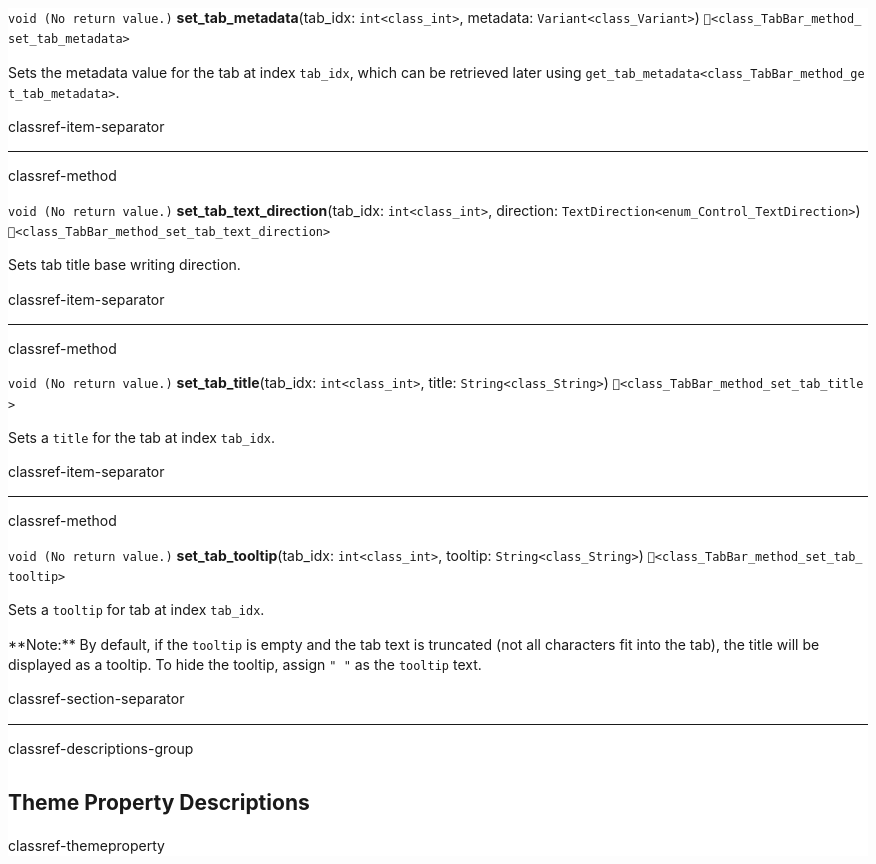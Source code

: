 `void (No return value.)` **set\_tab\_metadata**(tab\_idx:
`int<class_int>`, metadata: `Variant<class_Variant>`)
`🔗<class_TabBar_method_set_tab_metadata>`

Sets the metadata value for the tab at index `tab_idx`, which can be
retrieved later using
`get_tab_metadata<class_TabBar_method_get_tab_metadata>`.

classref-item-separator

------------------------------------------------------------------------

classref-method

`void (No return value.)` **set\_tab\_text\_direction**(tab\_idx:
`int<class_int>`, direction:
`TextDirection<enum_Control_TextDirection>`)
`🔗<class_TabBar_method_set_tab_text_direction>`

Sets tab title base writing direction.

classref-item-separator

------------------------------------------------------------------------

classref-method

`void (No return value.)` **set\_tab\_title**(tab\_idx:
`int<class_int>`, title: `String<class_String>`)
`🔗<class_TabBar_method_set_tab_title>`

Sets a `title` for the tab at index `tab_idx`.

classref-item-separator

------------------------------------------------------------------------

classref-method

`void (No return value.)` **set\_tab\_tooltip**(tab\_idx:
`int<class_int>`, tooltip: `String<class_String>`)
`🔗<class_TabBar_method_set_tab_tooltip>`

Sets a `tooltip` for tab at index `tab_idx`.

\*\*Note:\*\* By default, if the `tooltip` is empty and the tab text is
truncated (not all characters fit into the tab), the title will be
displayed as a tooltip. To hide the tooltip, assign `" "` as the
`tooltip` text.

classref-section-separator

------------------------------------------------------------------------

classref-descriptions-group

## Theme Property Descriptions

classref-themeproperty
